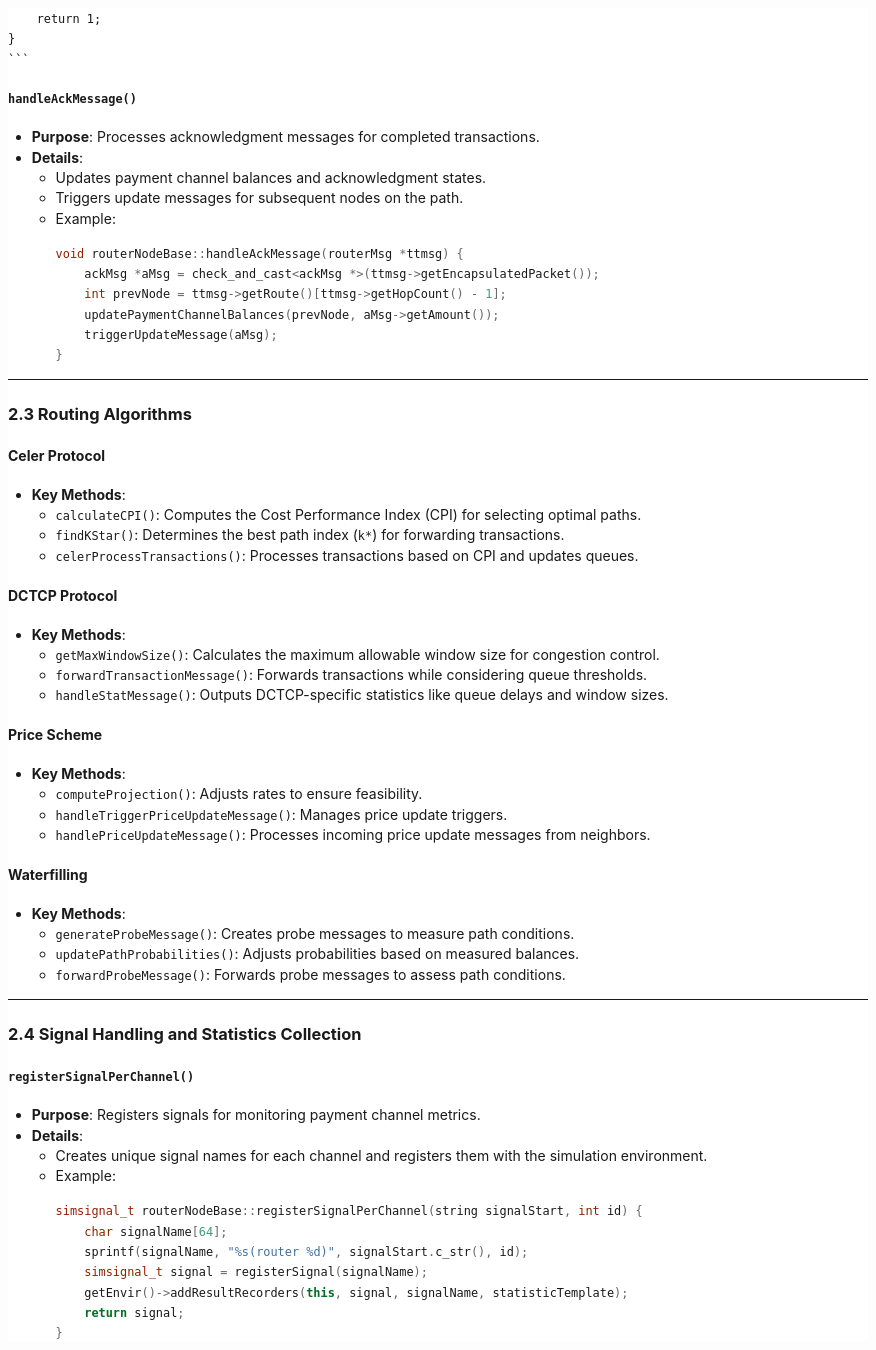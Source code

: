         return 1;
    }
    ```

#### `handleAckMessage()`
- **Purpose**: Processes acknowledgment messages for completed transactions.
- **Details**:
  - Updates payment channel balances and acknowledgment states.
  - Triggers update messages for subsequent nodes on the path.
  - Example:
    ```cpp
    void routerNodeBase::handleAckMessage(routerMsg *ttmsg) {
        ackMsg *aMsg = check_and_cast<ackMsg *>(ttmsg->getEncapsulatedPacket());
        int prevNode = ttmsg->getRoute()[ttmsg->getHopCount() - 1];
        updatePaymentChannelBalances(prevNode, aMsg->getAmount());
        triggerUpdateMessage(aMsg);
    }
    ```

---

### 2.3 **Routing Algorithms**

#### **Celer Protocol**
- **Key Methods**:
  - `calculateCPI()`: Computes the Cost Performance Index (CPI) for selecting optimal paths.
  - `findKStar()`: Determines the best path index (`k*`) for forwarding transactions.
  - `celerProcessTransactions()`: Processes transactions based on CPI and updates queues.

#### **DCTCP Protocol**
- **Key Methods**:
  - `getMaxWindowSize()`: Calculates the maximum allowable window size for congestion control.
  - `forwardTransactionMessage()`: Forwards transactions while considering queue thresholds.
  - `handleStatMessage()`: Outputs DCTCP-specific statistics like queue delays and window sizes.

#### **Price Scheme**
- **Key Methods**:
  - `computeProjection()`: Adjusts rates to ensure feasibility.
  - `handleTriggerPriceUpdateMessage()`: Manages price update triggers.
  - `handlePriceUpdateMessage()`: Processes incoming price update messages from neighbors.

#### **Waterfilling**
- **Key Methods**:
  - `generateProbeMessage()`: Creates probe messages to measure path conditions.
  - `updatePathProbabilities()`: Adjusts probabilities based on measured balances.
  - `forwardProbeMessage()`: Forwards probe messages to assess path conditions.

---

### 2.4 **Signal Handling and Statistics Collection**

#### `registerSignalPerChannel()`
- **Purpose**: Registers signals for monitoring payment channel metrics.
- **Details**:
  - Creates unique signal names for each channel and registers them with the simulation environment.
  - Example:
    ```cpp
    simsignal_t routerNodeBase::registerSignalPerChannel(string signalStart, int id) {
        char signalName[64];
        sprintf(signalName, "%s(router %d)", signalStart.c_str(), id);
        simsignal_t signal = registerSignal(signalName);
        getEnvir()->addResultRecorders(this, signal, signalName, statisticTemplate);
        return signal;
    }